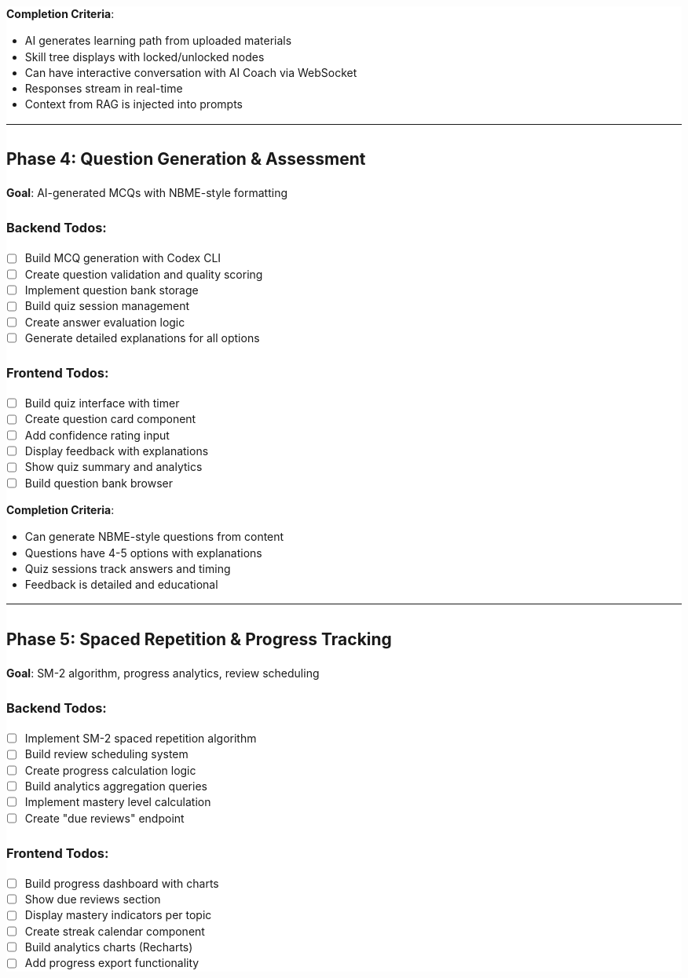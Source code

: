 **Completion Criteria**:
- AI generates learning path from uploaded materials
- Skill tree displays with locked/unlocked nodes
- Can have interactive conversation with AI Coach via WebSocket
- Responses stream in real-time
- Context from RAG is injected into prompts

---

## Phase 4: Question Generation & Assessment

**Goal**: AI-generated MCQs with NBME-style formatting

### Backend Todos:
- [ ] Build MCQ generation with Codex CLI
- [ ] Create question validation and quality scoring
- [ ] Implement question bank storage
- [ ] Build quiz session management
- [ ] Create answer evaluation logic
- [ ] Generate detailed explanations for all options

### Frontend Todos:
- [ ] Build quiz interface with timer
- [ ] Create question card component
- [ ] Add confidence rating input
- [ ] Display feedback with explanations
- [ ] Show quiz summary and analytics
- [ ] Build question bank browser

**Completion Criteria**:
- Can generate NBME-style questions from content
- Questions have 4-5 options with explanations
- Quiz sessions track answers and timing
- Feedback is detailed and educational

---

## Phase 5: Spaced Repetition & Progress Tracking

**Goal**: SM-2 algorithm, progress analytics, review scheduling

### Backend Todos:
- [ ] Implement SM-2 spaced repetition algorithm
- [ ] Build review scheduling system
- [ ] Create progress calculation logic
- [ ] Build analytics aggregation queries
- [ ] Implement mastery level calculation
- [ ] Create "due reviews" endpoint

### Frontend Todos:
- [ ] Build progress dashboard with charts
- [ ] Show due reviews section
- [ ] Display mastery indicators per topic
- [ ] Create streak calendar component
- [ ] Build analytics charts (Recharts)
- [ ] Add progress export functionality

